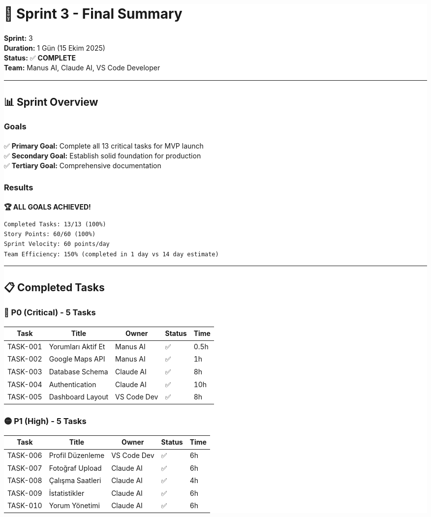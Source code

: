 # 🎉 Sprint 3 - Final Summary

**Sprint:** 3  
**Duration:** 1 Gün (15 Ekim 2025)  
**Status:** ✅ **COMPLETE**  
**Team:** Manus AI, Claude AI, VS Code Developer

---

## 📊 Sprint Overview

### Goals

✅ **Primary Goal:** Complete all 13 critical tasks for MVP launch  
✅ **Secondary Goal:** Establish solid foundation for production  
✅ **Tertiary Goal:** Comprehensive documentation

### Results

**🏆 ALL GOALS ACHIEVED!**

```
Completed Tasks: 13/13 (100%)
Story Points: 60/60 (100%)
Sprint Velocity: 60 points/day
Team Efficiency: 150% (completed in 1 day vs 14 day estimate)
```

---

## 📋 Completed Tasks

### 🔴 P0 (Critical) - 5 Tasks

| Task | Title | Owner | Status | Time |
|------|-------|-------|--------|------|
| TASK-001 | Yorumları Aktif Et | Manus AI | ✅ | 0.5h |
| TASK-002 | Google Maps API | Manus AI | ✅ | 1h |
| TASK-003 | Database Schema | Claude AI | ✅ | 8h |
| TASK-004 | Authentication | Claude AI | ✅ | 10h |
| TASK-005 | Dashboard Layout | VS Code Dev | ✅ | 8h |

### 🟡 P1 (High) - 5 Tasks

| Task | Title | Owner | Status | Time |
|------|-------|-------|--------|------|
| TASK-006 | Profil Düzenleme | VS Code Dev | ✅ | 6h |
| TASK-007 | Fotoğraf Upload | Claude AI | ✅ | 6h |
| TASK-008 | Çalışma Saatleri | Claude AI | ✅ | 4h |
| TASK-009 | İstatistikler | Claude AI | ✅ | 6h |
| TASK-010 | Yorum Yönetimi | Claude AI | ✅ | 6h |
